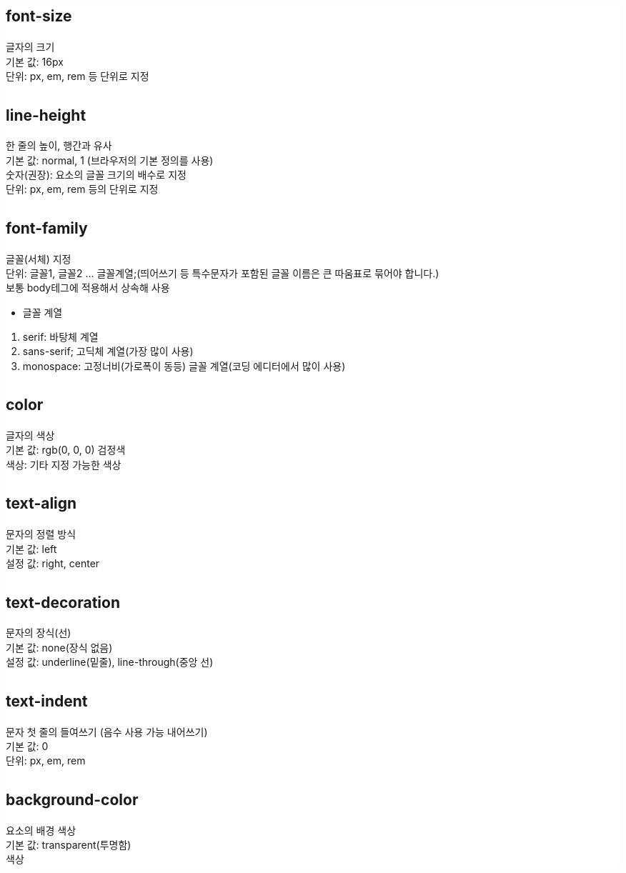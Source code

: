 ## font-size
글자의 크기  
기본 값: 16px  
단위: px, em, rem 등 단위로 지정

## line-height
한 줄의 높이, 행간과 유사  
기본 값: normal, 1 (브라우저의 기본 정의를 사용)  
숫자(권장): 요소의 글꼴 크기의 배수로 지정  
단위: px, em, rem 등의 단위로 지정

## font-family
글꼴(서체) 지정  
단위: 글꼴1, 글꼴2 ... 글꼴계열;(띄어쓰기 등 특수문자가 포함된 글꼴 이름은 큰 따움표로 묶어야 합니다.)  
보통 body테그에 적용해서 상속해 사용
- 글꼴 계열
1. serif: 바탕체 계열
2. sans-serif; 고딕체 계열(가장 많이 사용)
3. monospace: 고정너비(가로폭이 동등) 글꼴 계열(코딩 에디터에서 많이 사용)

## color
글자의 색상  
기본 값: rgb(0, 0, 0) 검정색  
색상: 기타 지정 가능한 색상

## text-align
문자의 정렬 방식  
기본 값: left  
설정 값: right, center

## text-decoration
문자의 장식(선)  
기본 값: none(장식 없음)  
설정 값: underline(밑줄), line-through(중앙 선)

## text-indent
문자 첫 줄의 들여쓰기 (음수 사용 가능 내어쓰기)  
기본 값: 0  
단위: px, em, rem


## background-color
요소의 배경 색상  
기본 값: transparent(투명함)  
색상
